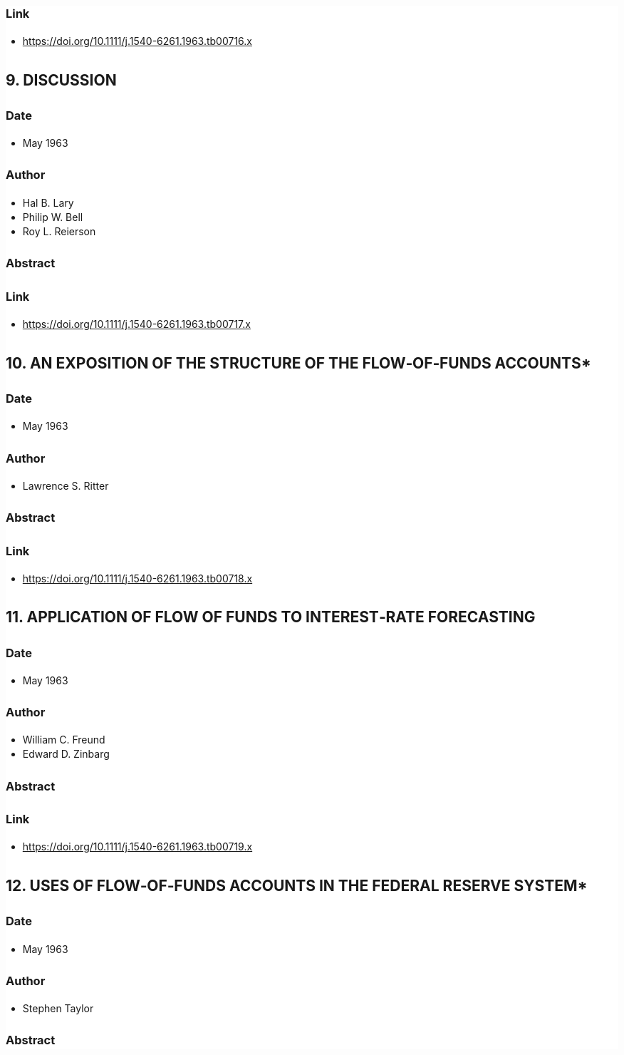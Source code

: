 ### Link
- https://doi.org/10.1111/j.1540-6261.1963.tb00716.x

## 9. DISCUSSION
### Date
- May 1963
### Author
- Hal B. Lary
- Philip W. Bell
- Roy L. Reierson
### Abstract

### Link
- https://doi.org/10.1111/j.1540-6261.1963.tb00717.x

## 10. AN EXPOSITION OF THE STRUCTURE OF THE FLOW‐OF‐FUNDS ACCOUNTS*
### Date
- May 1963
### Author
- Lawrence S. Ritter
### Abstract

### Link
- https://doi.org/10.1111/j.1540-6261.1963.tb00718.x

## 11. APPLICATION OF FLOW OF FUNDS TO INTEREST‐RATE FORECASTING
### Date
- May 1963
### Author
- William C. Freund
- Edward D. Zinbarg
### Abstract

### Link
- https://doi.org/10.1111/j.1540-6261.1963.tb00719.x

## 12. USES OF FLOW‐OF‐FUNDS ACCOUNTS IN THE FEDERAL RESERVE SYSTEM*
### Date
- May 1963
### Author
- Stephen Taylor
### Abstract
